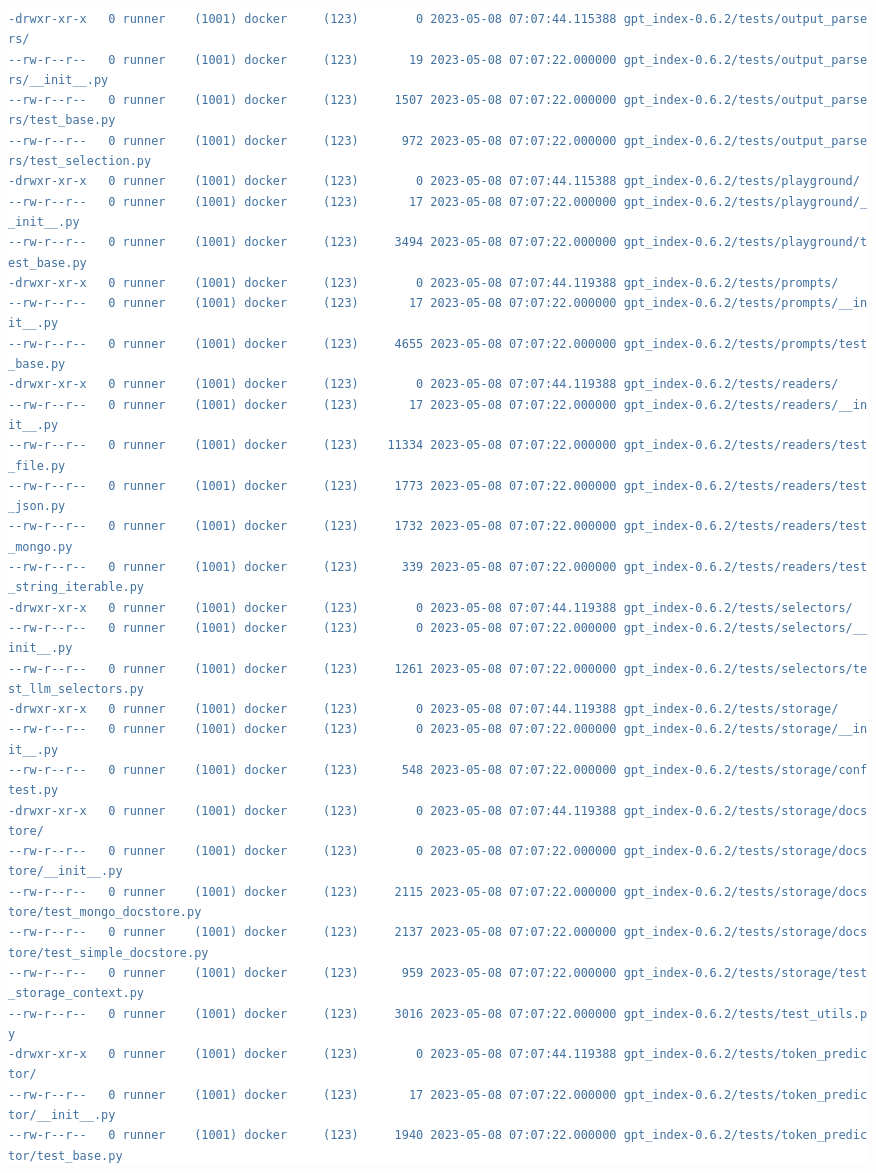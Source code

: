 ```diff
-drwxr-xr-x   0 runner    (1001) docker     (123)        0 2023-05-08 07:07:44.115388 gpt_index-0.6.2/tests/output_parsers/
--rw-r--r--   0 runner    (1001) docker     (123)       19 2023-05-08 07:07:22.000000 gpt_index-0.6.2/tests/output_parsers/__init__.py
--rw-r--r--   0 runner    (1001) docker     (123)     1507 2023-05-08 07:07:22.000000 gpt_index-0.6.2/tests/output_parsers/test_base.py
--rw-r--r--   0 runner    (1001) docker     (123)      972 2023-05-08 07:07:22.000000 gpt_index-0.6.2/tests/output_parsers/test_selection.py
-drwxr-xr-x   0 runner    (1001) docker     (123)        0 2023-05-08 07:07:44.115388 gpt_index-0.6.2/tests/playground/
--rw-r--r--   0 runner    (1001) docker     (123)       17 2023-05-08 07:07:22.000000 gpt_index-0.6.2/tests/playground/__init__.py
--rw-r--r--   0 runner    (1001) docker     (123)     3494 2023-05-08 07:07:22.000000 gpt_index-0.6.2/tests/playground/test_base.py
-drwxr-xr-x   0 runner    (1001) docker     (123)        0 2023-05-08 07:07:44.119388 gpt_index-0.6.2/tests/prompts/
--rw-r--r--   0 runner    (1001) docker     (123)       17 2023-05-08 07:07:22.000000 gpt_index-0.6.2/tests/prompts/__init__.py
--rw-r--r--   0 runner    (1001) docker     (123)     4655 2023-05-08 07:07:22.000000 gpt_index-0.6.2/tests/prompts/test_base.py
-drwxr-xr-x   0 runner    (1001) docker     (123)        0 2023-05-08 07:07:44.119388 gpt_index-0.6.2/tests/readers/
--rw-r--r--   0 runner    (1001) docker     (123)       17 2023-05-08 07:07:22.000000 gpt_index-0.6.2/tests/readers/__init__.py
--rw-r--r--   0 runner    (1001) docker     (123)    11334 2023-05-08 07:07:22.000000 gpt_index-0.6.2/tests/readers/test_file.py
--rw-r--r--   0 runner    (1001) docker     (123)     1773 2023-05-08 07:07:22.000000 gpt_index-0.6.2/tests/readers/test_json.py
--rw-r--r--   0 runner    (1001) docker     (123)     1732 2023-05-08 07:07:22.000000 gpt_index-0.6.2/tests/readers/test_mongo.py
--rw-r--r--   0 runner    (1001) docker     (123)      339 2023-05-08 07:07:22.000000 gpt_index-0.6.2/tests/readers/test_string_iterable.py
-drwxr-xr-x   0 runner    (1001) docker     (123)        0 2023-05-08 07:07:44.119388 gpt_index-0.6.2/tests/selectors/
--rw-r--r--   0 runner    (1001) docker     (123)        0 2023-05-08 07:07:22.000000 gpt_index-0.6.2/tests/selectors/__init__.py
--rw-r--r--   0 runner    (1001) docker     (123)     1261 2023-05-08 07:07:22.000000 gpt_index-0.6.2/tests/selectors/test_llm_selectors.py
-drwxr-xr-x   0 runner    (1001) docker     (123)        0 2023-05-08 07:07:44.119388 gpt_index-0.6.2/tests/storage/
--rw-r--r--   0 runner    (1001) docker     (123)        0 2023-05-08 07:07:22.000000 gpt_index-0.6.2/tests/storage/__init__.py
--rw-r--r--   0 runner    (1001) docker     (123)      548 2023-05-08 07:07:22.000000 gpt_index-0.6.2/tests/storage/conftest.py
-drwxr-xr-x   0 runner    (1001) docker     (123)        0 2023-05-08 07:07:44.119388 gpt_index-0.6.2/tests/storage/docstore/
--rw-r--r--   0 runner    (1001) docker     (123)        0 2023-05-08 07:07:22.000000 gpt_index-0.6.2/tests/storage/docstore/__init__.py
--rw-r--r--   0 runner    (1001) docker     (123)     2115 2023-05-08 07:07:22.000000 gpt_index-0.6.2/tests/storage/docstore/test_mongo_docstore.py
--rw-r--r--   0 runner    (1001) docker     (123)     2137 2023-05-08 07:07:22.000000 gpt_index-0.6.2/tests/storage/docstore/test_simple_docstore.py
--rw-r--r--   0 runner    (1001) docker     (123)      959 2023-05-08 07:07:22.000000 gpt_index-0.6.2/tests/storage/test_storage_context.py
--rw-r--r--   0 runner    (1001) docker     (123)     3016 2023-05-08 07:07:22.000000 gpt_index-0.6.2/tests/test_utils.py
-drwxr-xr-x   0 runner    (1001) docker     (123)        0 2023-05-08 07:07:44.119388 gpt_index-0.6.2/tests/token_predictor/
--rw-r--r--   0 runner    (1001) docker     (123)       17 2023-05-08 07:07:22.000000 gpt_index-0.6.2/tests/token_predictor/__init__.py
--rw-r--r--   0 runner    (1001) docker     (123)     1940 2023-05-08 07:07:22.000000 gpt_index-0.6.2/tests/token_predictor/test_base.py
```
